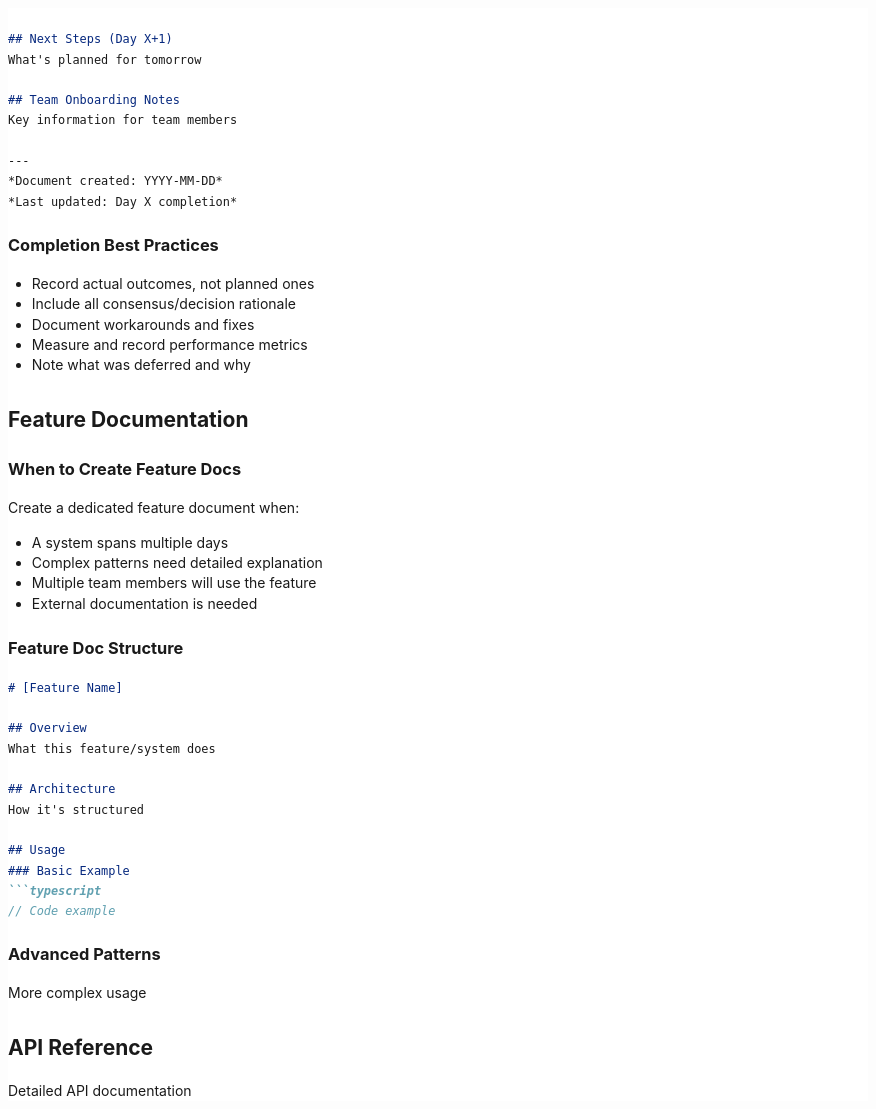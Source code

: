 ```markdown

## Next Steps (Day X+1)
What's planned for tomorrow

## Team Onboarding Notes
Key information for team members

---
*Document created: YYYY-MM-DD*
*Last updated: Day X completion*
```

### Completion Best Practices
- Record actual outcomes, not planned ones
- Include all consensus/decision rationale
- Document workarounds and fixes
- Measure and record performance metrics
- Note what was deferred and why

## Feature Documentation

### When to Create Feature Docs
Create a dedicated feature document when:
- A system spans multiple days
- Complex patterns need detailed explanation
- Multiple team members will use the feature
- External documentation is needed

### Feature Doc Structure
```markdown
# [Feature Name]

## Overview
What this feature/system does

## Architecture
How it's structured

## Usage
### Basic Example
```typescript
// Code example
```

### Advanced Patterns
More complex usage

## API Reference
Detailed API documentation
